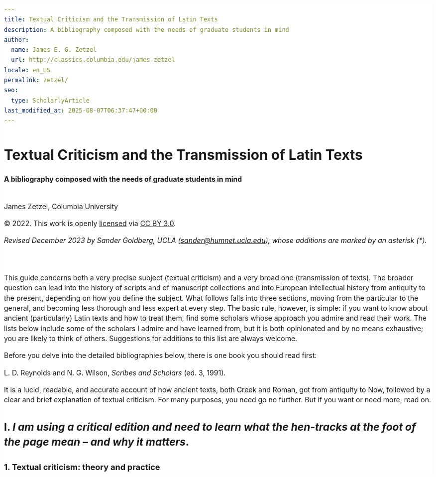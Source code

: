 ```yaml
---
title: Textual Criticism and the Transmission of Latin Texts
description: A bibliography composed with the needs of graduate students in mind
author:
  name: James E. G. Zetzel
  url: http://classics.columbia.edu/james-zetzel
locale: en_US
permalink: zetzel/
seo:
  type: ScholarlyArticle
last_modified_at: 2025-08-07T06:37:47+00:00
---
```

# Textual Criticism and the Transmission of Latin Texts
      
**A bibliography composed with the needs of graduate students in mind**

&nbsp;  
James Zetzel, Columbia University

© 2022. This work is openly [licensed](https://github.com/cnx-user-books/cnxbook-tools-of-the-trade-bibliographies-for-roman-studies) via [CC BY 3.0](https://creativecommons.org/licenses/by/3.0/).

*Revised December 2023 by Sander Goldberg, UCLA (sander@humnet.ucla.edu), whose additions are marked by an asterisk (\*).*

&nbsp;        
&nbsp;  
This guide concerns both a very precise subject (textual criticism) and a very broad one (transmission of texts). The broader question can lead into the history of scripts and of manuscript collections and into European intellectual history from antiquity to the present, depending on how you define the subject. What follows falls into three sections, moving from the particular to the general, and becoming less thorough and less expert at every step. The basic rule, however, is simple: if you want to know about ancient (particularly) Latin texts and how to treat them, find some scholars whose approach you admire and read their work. The lists below include some of the scholars I admire and have learned from, but it is both opinionated and by no means exhaustive; you are likely to think of others. Suggestions for additions to this list are always welcome.
      
Before you delve into the detailed bibliographies below, there is one book you should read first:
      
L. D. Reynolds and N. G. Wilson,  *Scribes and Scholars*  (ed. 3, 1991). 
      
It is a lucid, readable, and accurate account of how ancient texts, both Greek and Roman, got from antiquity to Now, followed by a clear and brief explanation of textual criticism. For many purposes, you need go no further. But if you want or need more, read on.

## I. *I am using a critical edition and need to learn what the hen-tracks at the foot of the page mean – and why it matters*.
        
### 1. Textual criticism: theory and practice
          